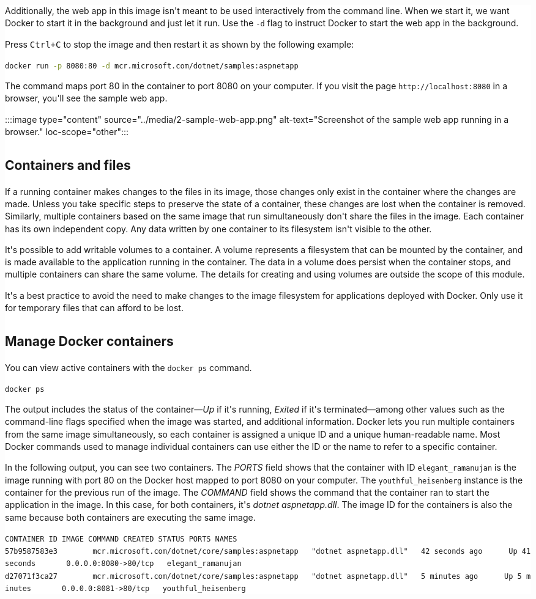 Additionally, the web app in this image isn't meant to be used interactively from the command line. When we start it, we want Docker to start it in the background and just let it run. Use the `-d` flag to instruct Docker to start the web app in the background.

Press <kbd>Ctrl+C</kbd> to stop the image and then restart it as shown by the following example:

```bash
docker run -p 8080:80 -d mcr.microsoft.com/dotnet/samples:aspnetapp
```

The command maps port 80 in the container to port 8080 on your computer. If you visit the page `http://localhost:8080` in a browser, you'll see the sample web app.

:::image type="content" source="../media/2-sample-web-app.png" alt-text="Screenshot of the sample web app running in a browser." loc-scope="other"::: 

## Containers and files

If a running container makes changes to the files in its image, those changes only exist in the container where the changes are made. Unless you take specific steps to preserve the state of a container, these changes are lost when the container is removed. Similarly, multiple containers based on the same image that run simultaneously don't share the files in the image. Each container has its own independent copy. Any data written by one container to its filesystem isn't visible to the other.

It's possible to add writable volumes to a container. A volume represents a filesystem that can be mounted by the container, and is made available to the application running in the container. The data in a volume does persist when the container stops, and multiple containers can share the same volume. The details for creating and using volumes are outside the scope of this module.

It's a best practice to avoid the need to make changes to the image filesystem for applications deployed with Docker. Only use it for temporary files that can afford to be lost.

## Manage Docker containers

You can view active containers with the `docker ps` command.

```bash
docker ps
```

The output includes the status of the container—*Up* if it's running, *Exited* if it's terminated—among other values such as the command-line flags specified when the image was started, and additional information. Docker lets you run multiple containers from the same image simultaneously, so each container is assigned a unique ID and a unique human-readable name. Most Docker commands used to manage individual containers can use either the ID or the name to refer to a specific container.

In the following output, you can see two containers. The *PORTS* field shows that the container with ID `elegant_ramanujan` is the image running with port 80 on the Docker host mapped to port 8080 on your computer. The `youthful_heisenberg` instance is the container for the previous run of the image. The *COMMAND* field shows the command that the container ran to start the application in the image. In this case, for both containers, it's *dotnet aspnetapp.dll*. The image ID for the containers is also the same because both containers are executing the same image.

```console
CONTAINER ID IMAGE COMMAND CREATED STATUS PORTS NAMES
57b9587583e3        mcr.microsoft.com/dotnet/core/samples:aspnetapp   "dotnet aspnetapp.dll"   42 seconds ago      Up 41 seconds       0.0.0.0:8080->80/tcp   elegant_ramanujan
d27071f3ca27        mcr.microsoft.com/dotnet/core/samples:aspnetapp   "dotnet aspnetapp.dll"   5 minutes ago      Up 5 minutes       0.0.0.0:8081->80/tcp   youthful_heisenberg
```
